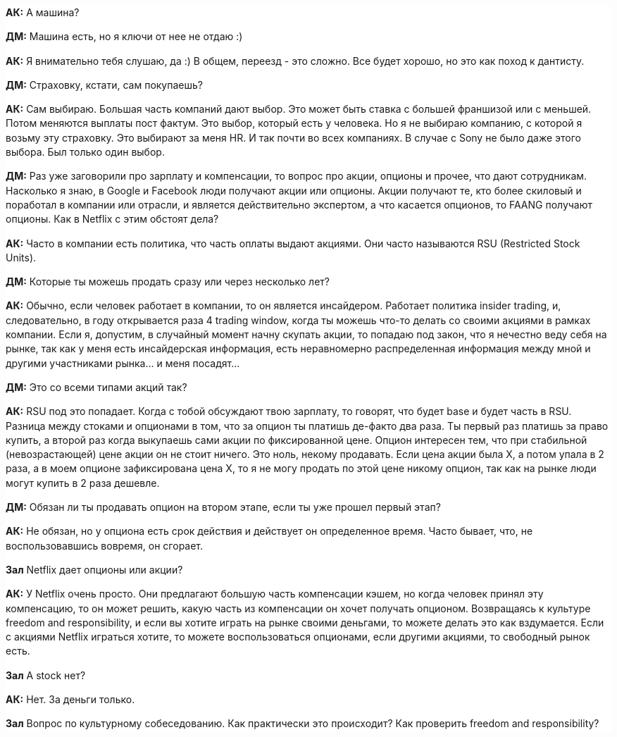 **АК:** А машина?

**ДМ:** Машина есть, но я ключи от нее не отдаю :)

**АК:** Я внимательно тебя слушаю, да :) В общем, переезд - это сложно. Все будет хорошо, но это как поход к дантисту.

**ДМ:** Страховку, кстати, сам покупаешь?

**АК:** Сам выбираю. Большая часть компаний дают выбор. Это может быть ставка с большей франшизой или с меньшей. Потом меняются выплаты пост фактум. Это выбор, который есть у человека. Но я не выбираю компанию, с которой я возьму эту страховку. Это выбирают за меня HR. И так почти во всех компаниях. В случае с Sony не было даже этого выбора. Был только один выбор.

**ДМ:** Раз уже заговорили про зарплату и компенсации, то вопрос про акции, опционы и прочее, что дают сотрудникам. Насколько я знаю, в Google и Facebook люди получают акции или опционы. Акции получают те, кто более скиловый и поработал в компании или отрасли, и является действительно экспертом, а что касается опционов, то FAANG получают опционы. Как в Netflix с этим обстоят дела?

**АК:** Часто в компании есть политика, что часть оплаты выдают акциями. Они часто называются RSU (Restricted Stock Units).

**ДМ:** Которые ты можешь продать сразу или через несколько лет?

**АК:** Обычно, если человек работает в компании, то он является инсайдером. Работает политика insider trading, и, следовательно, в году открывается раза 4 trading window, когда ты можешь что-то делать со своими акциями в рамках компании. Если я, допустим, в случайный момент начну скупать акции, то попадаю под закон, что я нечестно веду себя на рынке, так как у меня есть инсайдерская информация, есть неравномерно распределенная информация между мной и другими участниками рынка… и меня посадят…

**ДМ:** Это со всеми типами акций так?

**АК:** RSU под это попадает. Когда с тобой обсуждают твою зарплату, то говорят, что будет base и будет часть в RSU. Разница между стоками и опционами в том, что за опцион ты платишь де-факто два раза. Ты первый раз платишь за право купить, а второй раз когда выкупаешь сами акции по фиксированной цене. Опцион интересен тем, что при стабильной (невозрастающей) цене акции он не стоит ничего. Это ноль, некому продавать. Если цена акции была X, а потом упала в 2 раза, а в моем опционе зафиксирована цена X, то я не могу продать по этой цене никому опцион, так как на рынке люди могут купить в 2 раза дешевле.

**ДМ:** Обязан ли ты продавать опцион на втором этапе, если ты уже прошел первый этап?

**АК:** Не обязан, но у опциона есть срок действия и действует он определенное время. Часто бывает, что, не воспользовавшись вовремя, он сгорает.

**Зал** Netflix дает опционы или акции?

**АК:** У Netflix очень просто. Они предлагают большую часть компенсации кэшем, но когда человек принял эту компенсацию, то он может решить, какую часть из компенсации он хочет получать опционом. Возвращаясь к культуре freedom and responsibility, и если вы хотите играть на рынке своими деньгами, то можете делать это как вздумается. Если с акциями Netflix играться хотите, то можете воспользоваться опционами, если другими акциями, то свободный рынок есть.

**Зал** А stock нет?

**АК:** Нет. За деньги только.

**Зал** Вопрос по культурному собеседованию. Как практически это происходит? Как проверить freedom and responsibility?
